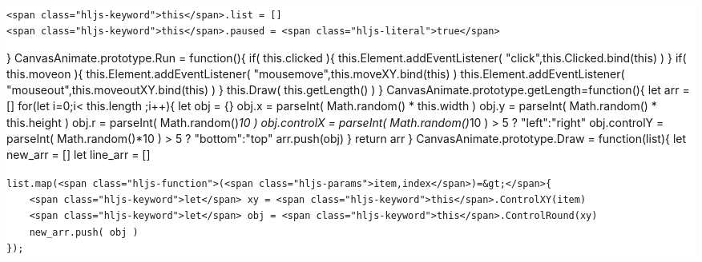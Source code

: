     <span class="hljs-keyword">this</span>.list = []
    <span class="hljs-keyword">this</span>.paused = <span class="hljs-literal">true</span>
}
CanvasAnimate.prototype.Run = <span class="hljs-function"><span class="hljs-keyword">function</span>(<span class="hljs-params"></span>)</span>{
    <span class="hljs-keyword">if</span>( <span class="hljs-keyword">this</span>.clicked ){
        <span class="hljs-keyword">this</span>.Element.addEventListener( <span class="hljs-string">"click"</span>,<span class="hljs-keyword">this</span>.Clicked.bind(<span class="hljs-keyword">this</span>) )
    }
    <span class="hljs-keyword">if</span>( <span class="hljs-keyword">this</span>.moveon ){
        <span class="hljs-keyword">this</span>.Element.addEventListener( <span class="hljs-string">"mousemove"</span>,<span class="hljs-keyword">this</span>.moveXY.bind(<span class="hljs-keyword">this</span>) )
        <span class="hljs-keyword">this</span>.Element.addEventListener( <span class="hljs-string">"mouseout"</span>,<span class="hljs-keyword">this</span>.moveoutXY.bind(<span class="hljs-keyword">this</span>) )
    }
    <span class="hljs-keyword">this</span>.Draw( <span class="hljs-keyword">this</span>.getLength() )
}
CanvasAnimate.prototype.getLength=<span class="hljs-function"><span class="hljs-keyword">function</span>(<span class="hljs-params"></span>)</span>{
    <span class="hljs-keyword">let</span> arr = []
    <span class="hljs-keyword">for</span>(<span class="hljs-keyword">let</span> i=<span class="hljs-number">0</span>;i&lt; <span class="hljs-keyword">this</span>.length ;i++){
        <span class="hljs-keyword">let</span> obj = {}
            obj.x = <span class="hljs-built_in">parseInt</span>( <span class="hljs-built_in">Math</span>.random() * <span class="hljs-keyword">this</span>.width )
            obj.y = <span class="hljs-built_in">parseInt</span>( <span class="hljs-built_in">Math</span>.random() * <span class="hljs-keyword">this</span>.height )
            obj.r = <span class="hljs-built_in">parseInt</span>( <span class="hljs-built_in">Math</span>.random()*<span class="hljs-number">10</span> )
            obj.controlX = <span class="hljs-built_in">parseInt</span>( <span class="hljs-built_in">Math</span>.random()*<span class="hljs-number">10</span> ) &gt; <span class="hljs-number">5</span> ? <span class="hljs-string">"left"</span>:<span class="hljs-string">"right"</span>
            obj.controlY = <span class="hljs-built_in">parseInt</span>( <span class="hljs-built_in">Math</span>.random()*<span class="hljs-number">10</span> ) &gt; <span class="hljs-number">5</span> ? <span class="hljs-string">"bottom"</span>:<span class="hljs-string">"top"</span>
        arr.push(obj)
    }
    <span class="hljs-keyword">return</span> arr
}
CanvasAnimate.prototype.Draw = <span class="hljs-function"><span class="hljs-keyword">function</span>(<span class="hljs-params">list</span>)</span>{
    <span class="hljs-keyword">let</span> new_arr = []
    <span class="hljs-keyword">let</span> line_arr = []

    list.map(<span class="hljs-function">(<span class="hljs-params">item,index</span>)=&gt;</span>{
        <span class="hljs-keyword">let</span> xy = <span class="hljs-keyword">this</span>.ControlXY(item)
        <span class="hljs-keyword">let</span> obj = <span class="hljs-keyword">this</span>.ControlRound(xy)
        new_arr.push( obj )
    });
    